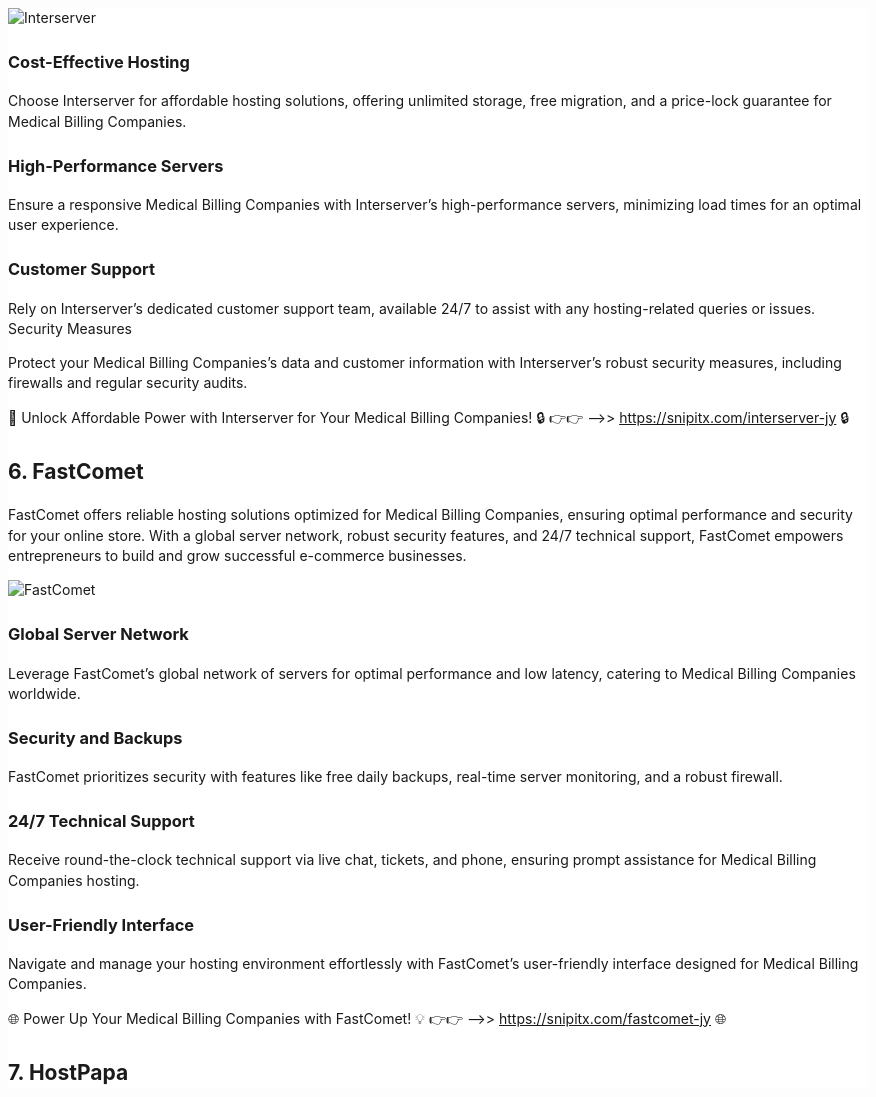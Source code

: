 ![Interserver](https://i.imgur.com/OM5dOEW.jpeg "Interserver Hosting")

### Cost-Effective Hosting
Choose Interserver for affordable hosting solutions, offering unlimited storage, free migration, and a price-lock guarantee for Medical Billing Companies.

### High-Performance Servers
Ensure a responsive Medical Billing Companies with Interserver’s high-performance servers, minimizing load times for an optimal user experience.

### Customer Support
Rely on Interserver’s dedicated customer support team, available 24/7 to assist with any hosting-related queries or issues.
Security Measures

Protect your Medical Billing Companies’s data and customer information with Interserver’s robust security measures, including firewalls and regular security audits.

💸 Unlock Affordable Power with Interserver for Your Medical Billing Companies! 🔒
👉👉 -->> https://snipitx.com/interserver-jy 🔒

## 6. FastComet

FastComet offers reliable hosting solutions optimized for Medical Billing Companies, ensuring optimal performance and security for your online store. With a global server network, robust security features, and 24/7 technical support, FastComet empowers entrepreneurs to build and grow successful e-commerce businesses.

![FastComet](https://i.imgur.com/7qgXuWp.png "FastComet Hosting")

### Global Server Network
Leverage FastComet’s global network of servers for optimal performance and low latency, catering to Medical Billing Companies worldwide.

### Security and Backups
FastComet prioritizes security with features like free daily backups, real-time server monitoring, and a robust firewall.

### 24/7 Technical Support
Receive round-the-clock technical support via live chat, tickets, and phone, ensuring prompt assistance for Medical Billing Companies hosting.

### User-Friendly Interface
Navigate and manage your hosting environment effortlessly with FastComet’s user-friendly interface designed for Medical Billing Companies.

🌐 Power Up Your Medical Billing Companies with FastComet! 💡
👉👉 -->> https://snipitx.com/fastcomet-jy 🌐

## 7. HostPapa
